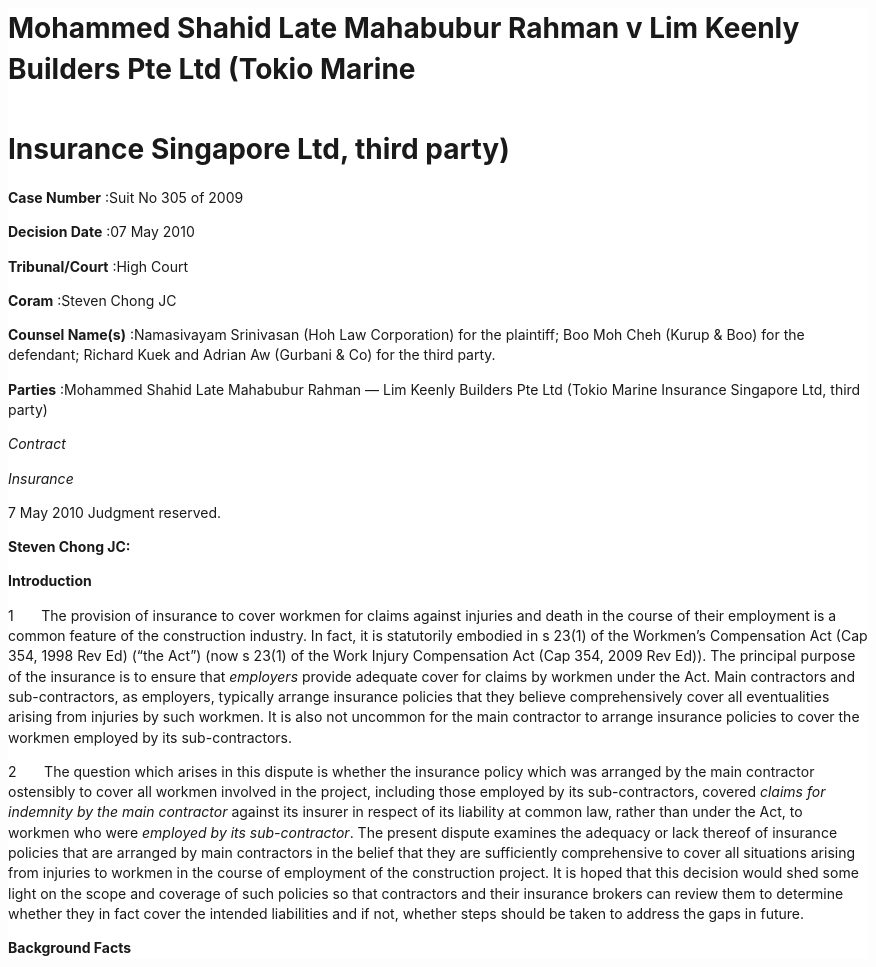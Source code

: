 # Mohammed Shahid Late Mahabubur Rahman v Lim Keenly Builders Pte Ltd (Tokio Marine 

# Insurance Singapore Ltd, third party) 



**Case Number** :Suit No 305 of 2009 

**Decision Date** :07 May 2010 

**Tribunal/Court** :High Court 

**Coram** :Steven Chong JC 

**Counsel Name(s)** :Namasivayam Srinivasan (Hoh Law Corporation) for the plaintiff; Boo Moh Cheh (Kurup & Boo) for the defendant; Richard Kuek and Adrian Aw (Gurbani & Co) for the third party. 

**Parties** :Mohammed Shahid Late Mahabubur Rahman — Lim Keenly Builders Pte Ltd (Tokio Marine Insurance Singapore Ltd, third party) 

_Contract_ 

_Insurance_ 

7 May 2010 Judgment reserved. 

**Steven Chong JC:** 

**Introduction** 

1       The provision of insurance to cover workmen for claims against injuries and death in the course of their employment is a common feature of the construction industry. In fact, it is statutorily embodied in s 23(1) of the Workmen’s Compensation Act (Cap 354, 1998 Rev Ed) (“the Act”) (now s 23(1) of the Work Injury Compensation Act (Cap 354, 2009 Rev Ed)). The principal purpose of the insurance is to ensure that _employers_ provide adequate cover for claims by workmen under the Act. Main contractors and sub-contractors, as employers, typically arrange insurance policies that they believe comprehensively cover all eventualities arising from injuries by such workmen. It is also not uncommon for the main contractor to arrange insurance policies to cover the workmen employed by its sub-contractors. 

2       The question which arises in this dispute is whether the insurance policy which was arranged by the main contractor ostensibly to cover all workmen involved in the project, including those employed by its sub-contractors, covered _claims for indemnity by the main contractor_ against its insurer in respect of its liability at common law, rather than under the Act, to workmen who were _employed by its sub-contractor_. The present dispute examines the adequacy or lack thereof of insurance policies that are arranged by main contractors in the belief that they are sufficiently comprehensive to cover all situations arising from injuries to workmen in the course of employment of the construction project. It is hoped that this decision would shed some light on the scope and coverage of such policies so that contractors and their insurance brokers can review them to determine whether they in fact cover the intended liabilities and if not, whether steps should be taken to address the gaps in future. 

**Background Facts** 

